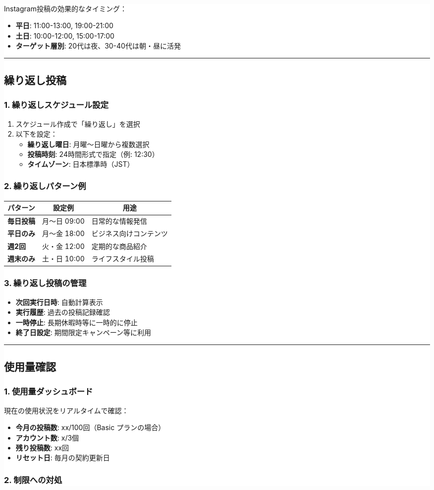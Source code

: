 Instagram投稿の効果的なタイミング：

- **平日**: 11:00-13:00, 19:00-21:00
- **土日**: 10:00-12:00, 15:00-17:00  
- **ターゲット層別**: 20代は夜、30-40代は朝・昼に活発

---

## 繰り返し投稿

### 1. 繰り返しスケジュール設定

1. スケジュール作成で「繰り返し」を選択
2. 以下を設定：
   - **繰り返し曜日**: 月曜〜日曜から複数選択
   - **投稿時刻**: 24時間形式で指定（例: 12:30）
   - **タイムゾーン**: 日本標準時（JST）

### 2. 繰り返しパターン例

| パターン | 設定例 | 用途 |
|----------|--------|------|
| **毎日投稿** | 月〜日 09:00 | 日常的な情報発信 |
| **平日のみ** | 月〜金 18:00 | ビジネス向けコンテンツ |
| **週2回** | 火・金 12:00 | 定期的な商品紹介 |
| **週末のみ** | 土・日 10:00 | ライフスタイル投稿 |

### 3. 繰り返し投稿の管理

- **次回実行日時**: 自動計算表示
- **実行履歴**: 過去の投稿記録確認
- **一時停止**: 長期休暇時等に一時的に停止
- **終了日設定**: 期間限定キャンペーン等に利用

---

## 使用量確認

### 1. 使用量ダッシュボード

現在の使用状況をリアルタイムで確認：

- **今月の投稿数**: xx/100回（Basic プランの場合）
- **アカウント数**: x/3個
- **残り投稿数**: xx回
- **リセット日**: 毎月の契約更新日

### 2. 制限への対処
